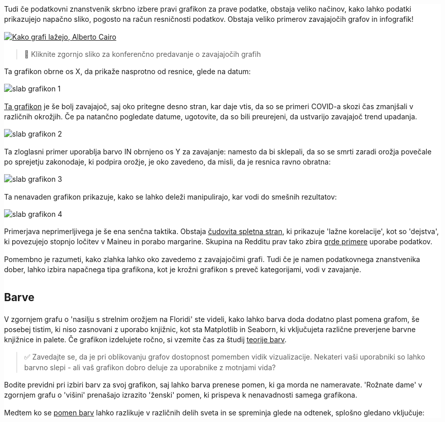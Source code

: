 Tudi če podatkovni znanstvenik skrbno izbere pravi grafikon za prave podatke, obstaja veliko načinov, kako lahko podatki prikazujejo napačno sliko, pogosto na račun resničnosti podatkov. Obstaja veliko primerov zavajajočih grafov in infografik!

[![Kako grafi lažejo, Alberto Cairo](../../../../3-Data-Visualization/13-meaningful-visualizations/images/tornado.png)](https://www.youtube.com/watch?v=oX74Nge8Wkw "Kako grafi lažejo")

> 🎥 Kliknite zgornjo sliko za konferenčno predavanje o zavajajočih grafih

Ta grafikon obrne os X, da prikaže nasprotno od resnice, glede na datum:

![slab grafikon 1](../../../../3-Data-Visualization/13-meaningful-visualizations/images/bad-chart-1.png)

[Ta grafikon](https://media.firstcoastnews.com/assets/WTLV/images/170ae16f-4643-438f-b689-50d66ca6a8d8/170ae16f-4643-438f-b689-50d66ca6a8d8_1140x641.jpg) je še bolj zavajajoč, saj oko pritegne desno stran, kar daje vtis, da so se primeri COVID-a skozi čas zmanjšali v različnih okrožjih. Če pa natančno pogledate datume, ugotovite, da so bili preurejeni, da ustvarijo zavajajoč trend upadanja.

![slab grafikon 2](../../../../3-Data-Visualization/13-meaningful-visualizations/images/bad-chart-2.jpg)

Ta zloglasni primer uporablja barvo IN obrnjeno os Y za zavajanje: namesto da bi sklepali, da so se smrti zaradi orožja povečale po sprejetju zakonodaje, ki podpira orožje, je oko zavedeno, da misli, da je resnica ravno obratna:

![slab grafikon 3](../../../../3-Data-Visualization/13-meaningful-visualizations/images/bad-chart-3.jpg)

Ta nenavaden grafikon prikazuje, kako se lahko deleži manipulirajo, kar vodi do smešnih rezultatov:

![slab grafikon 4](../../../../3-Data-Visualization/13-meaningful-visualizations/images/bad-chart-4.jpg)

Primerjava neprimerljivega je še ena senčna taktika. Obstaja [čudovita spletna stran](https://tylervigen.com/spurious-correlations), ki prikazuje 'lažne korelacije', kot so 'dejstva', ki povezujejo stopnjo ločitev v Maineu in porabo margarine. Skupina na Redditu prav tako zbira [grde primere](https://www.reddit.com/r/dataisugly/top/?t=all) uporabe podatkov.

Pomembno je razumeti, kako zlahka lahko oko zavedemo z zavajajočimi grafi. Tudi če je namen podatkovnega znanstvenika dober, lahko izbira napačnega tipa grafikona, kot je krožni grafikon s preveč kategorijami, vodi v zavajanje.

## Barve

V zgornjem grafu o 'nasilju s strelnim orožjem na Floridi' ste videli, kako lahko barva doda dodatno plast pomena grafom, še posebej tistim, ki niso zasnovani z uporabo knjižnic, kot sta Matplotlib in Seaborn, ki vključujeta različne preverjene barvne knjižnice in palete. Če grafikon izdelujete ročno, si vzemite čas za študij [teorije barv](https://colormatters.com/color-and-design/basic-color-theory).

> ✅ Zavedajte se, da je pri oblikovanju grafov dostopnost pomemben vidik vizualizacije. Nekateri vaši uporabniki so lahko barvno slepi - ali vaš grafikon dobro deluje za uporabnike z motnjami vida?

Bodite previdni pri izbiri barv za svoj grafikon, saj lahko barva prenese pomen, ki ga morda ne nameravate. 'Rožnate dame' v zgornjem grafu o 'višini' prenašajo izrazito 'ženski' pomen, ki prispeva k nenavadnosti samega grafikona.

Medtem ko se [pomen barv](https://colormatters.com/color-symbolism/the-meanings-of-colors) lahko razlikuje v različnih delih sveta in se spreminja glede na odtenek, splošno gledano vključuje:
